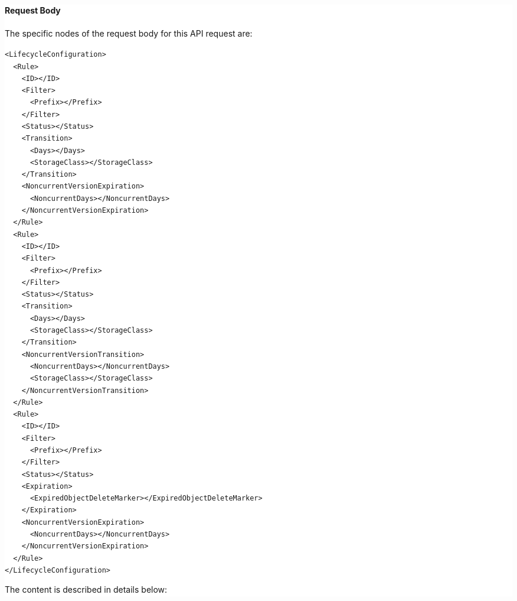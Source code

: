
#### Request Body
The specific nodes of the request body for this API request are:

```shell
<LifecycleConfiguration>
  <Rule>
    <ID></ID>
    <Filter>
      <Prefix></Prefix>
    </Filter>
    <Status></Status>
    <Transition>
      <Days></Days>
      <StorageClass></StorageClass>
    </Transition>
    <NoncurrentVersionExpiration>
      <NoncurrentDays></NoncurrentDays>
    </NoncurrentVersionExpiration>
  </Rule>
  <Rule>
    <ID></ID>
    <Filter>
      <Prefix></Prefix>
    </Filter>
    <Status></Status>
    <Transition>
      <Days></Days>
      <StorageClass></StorageClass>
    </Transition>
    <NoncurrentVersionTransition>
      <NoncurrentDays></NoncurrentDays>
      <StorageClass></StorageClass>
    </NoncurrentVersionTransition>
  </Rule>
  <Rule>
    <ID></ID>
    <Filter>
      <Prefix></Prefix>
    </Filter>
    <Status></Status>
    <Expiration>
      <ExpiredObjectDeleteMarker></ExpiredObjectDeleteMarker>
    </Expiration>
    <NoncurrentVersionExpiration>
      <NoncurrentDays></NoncurrentDays>
    </NoncurrentVersionExpiration>
  </Rule>
</LifecycleConfiguration>
```

The content is described in details below:

